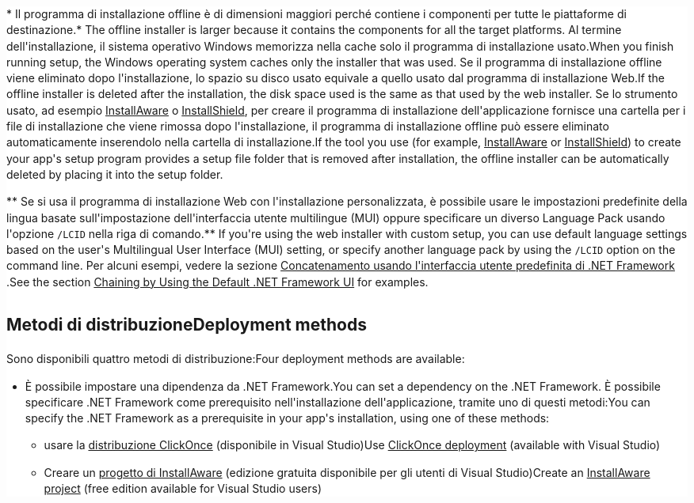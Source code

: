 <span data-ttu-id="3ed16-193">\* Il programma di installazione offline è di dimensioni maggiori perché contiene i componenti per tutte le piattaforme di destinazione.</span><span class="sxs-lookup"><span data-stu-id="3ed16-193">\* The offline installer is larger because it contains the components for all the target platforms.</span></span> <span data-ttu-id="3ed16-194">Al termine dell'installazione, il sistema operativo Windows memorizza nella cache solo il programma di installazione usato.</span><span class="sxs-lookup"><span data-stu-id="3ed16-194">When you finish running setup, the Windows operating system caches only the installer that was used.</span></span> <span data-ttu-id="3ed16-195">Se il programma di installazione offline viene eliminato dopo l'installazione, lo spazio su disco usato equivale a quello usato dal programma di installazione Web.</span><span class="sxs-lookup"><span data-stu-id="3ed16-195">If the offline installer is deleted after the installation, the disk space used is the same as that used by the web installer.</span></span> <span data-ttu-id="3ed16-196">Se lo strumento usato, ad esempio [InstallAware](#installaware-deployment) o [InstallShield](#installshield-deployment), per creare il programma di installazione dell'applicazione fornisce una cartella per i file di installazione che viene rimossa dopo l'installazione, il programma di installazione offline può essere eliminato automaticamente inserendolo nella cartella di installazione.</span><span class="sxs-lookup"><span data-stu-id="3ed16-196">If the tool you use (for example, [InstallAware](#installaware-deployment) or [InstallShield](#installshield-deployment)) to create your app's setup program provides a setup file folder that is removed after installation, the offline installer can be automatically deleted by placing it into the setup folder.</span></span>

<span data-ttu-id="3ed16-197">\*\* Se si usa il programma di installazione Web con l'installazione personalizzata, è possibile usare le impostazioni predefinite della lingua basate sull'impostazione dell'interfaccia utente multilingue (MUI) oppure specificare un diverso Language Pack usando l'opzione `/LCID` nella riga di comando.</span><span class="sxs-lookup"><span data-stu-id="3ed16-197">\*\* If you're using the web installer with custom setup, you can use default language settings based on the user's Multilingual User Interface (MUI) setting, or specify another language pack by using the `/LCID` option on the command line.</span></span> <span data-ttu-id="3ed16-198">Per alcuni esempi, vedere la sezione [Concatenamento usando l'interfaccia utente predefinita di .NET Framework](#chaining_default) .</span><span class="sxs-lookup"><span data-stu-id="3ed16-198">See the section [Chaining by Using the Default .NET Framework UI](#chaining_default) for examples.</span></span>

## <a name="deployment-methods"></a><span data-ttu-id="3ed16-199">Metodi di distribuzione</span><span class="sxs-lookup"><span data-stu-id="3ed16-199">Deployment methods</span></span>

 <span data-ttu-id="3ed16-200">Sono disponibili quattro metodi di distribuzione:</span><span class="sxs-lookup"><span data-stu-id="3ed16-200">Four deployment methods are available:</span></span>

- <span data-ttu-id="3ed16-201">È possibile impostare una dipendenza da .NET Framework.</span><span class="sxs-lookup"><span data-stu-id="3ed16-201">You can set a dependency on the .NET Framework.</span></span> <span data-ttu-id="3ed16-202">È possibile specificare .NET Framework come prerequisito nell'installazione dell'applicazione, tramite uno di questi metodi:</span><span class="sxs-lookup"><span data-stu-id="3ed16-202">You can specify the .NET Framework as a prerequisite in your app's installation, using one of these methods:</span></span>

  - <span data-ttu-id="3ed16-203">usare la [distribuzione ClickOnce](#clickonce-deployment) (disponibile in Visual Studio)</span><span class="sxs-lookup"><span data-stu-id="3ed16-203">Use [ClickOnce deployment](#clickonce-deployment) (available with Visual Studio)</span></span>

  - <span data-ttu-id="3ed16-204">Creare un [progetto di InstallAware](#installaware-deployment) (edizione gratuita disponibile per gli utenti di Visual Studio)</span><span class="sxs-lookup"><span data-stu-id="3ed16-204">Create an [InstallAware project](#installaware-deployment) (free edition available for Visual Studio users)</span></span>
